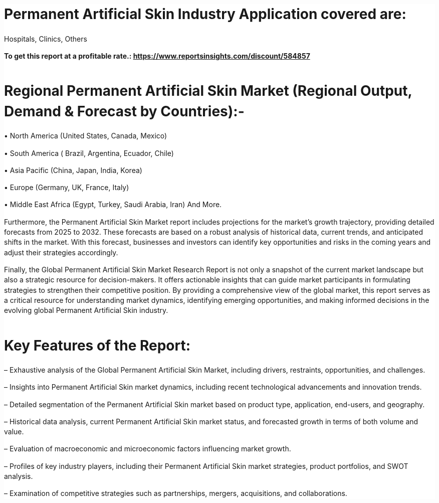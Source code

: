 # <strong>Permanent Artificial Skin Industry Application covered are:</strong>

Hospitals, Clinics, Others

<strong>To get this report at a profitable rate.: <a href=https://www.reportsinsights.com/discount/584857>https://www.reportsinsights.com/discount/584857</a></strong>

# <strong>Regional Permanent Artificial Skin Market (Regional Output, Demand &amp; Forecast by Countries):-</strong>

• North America (United States, Canada, Mexico)

• South America ( Brazil, Argentina, Ecuador, Chile)

• Asia Pacific (China, Japan, India, Korea)

• Europe (Germany, UK, France, Italy)

• Middle East Africa (Egypt, Turkey, Saudi Arabia, Iran) And More.

Furthermore, the Permanent Artificial Skin Market report includes projections for the market’s growth trajectory, providing detailed forecasts from 2025 to 2032. These forecasts are based on a robust analysis of historical data, current trends, and anticipated shifts in the market. With this forecast, businesses and investors can identify key opportunities and risks in the coming years and adjust their strategies accordingly.

Finally, the Global Permanent Artificial Skin Market Research Report is not only a snapshot of the current market landscape but also a strategic resource for decision-makers. It offers actionable insights that can guide market participants in formulating strategies to strengthen their competitive position. By providing a comprehensive view of the global market, this report serves as a critical resource for understanding market dynamics, identifying emerging opportunities, and making informed decisions in the evolving global Permanent Artificial Skin industry.

# <strong>Key Features of the Report:</strong>

– Exhaustive analysis of the Global Permanent Artificial Skin Market, including drivers, restraints, opportunities, and challenges.

– Insights into Permanent Artificial Skin market dynamics, including recent technological advancements and innovation trends.

– Detailed segmentation of the Permanent Artificial Skin market based on product type, application, end-users, and geography.

– Historical data analysis, current Permanent Artificial Skin market status, and forecasted growth in terms of both volume and value.

– Evaluation of macroeconomic and microeconomic factors influencing market growth.

– Profiles of key industry players, including their Permanent Artificial Skin market strategies, product portfolios, and SWOT analysis.

– Examination of competitive strategies such as partnerships, mergers, acquisitions, and collaborations.
